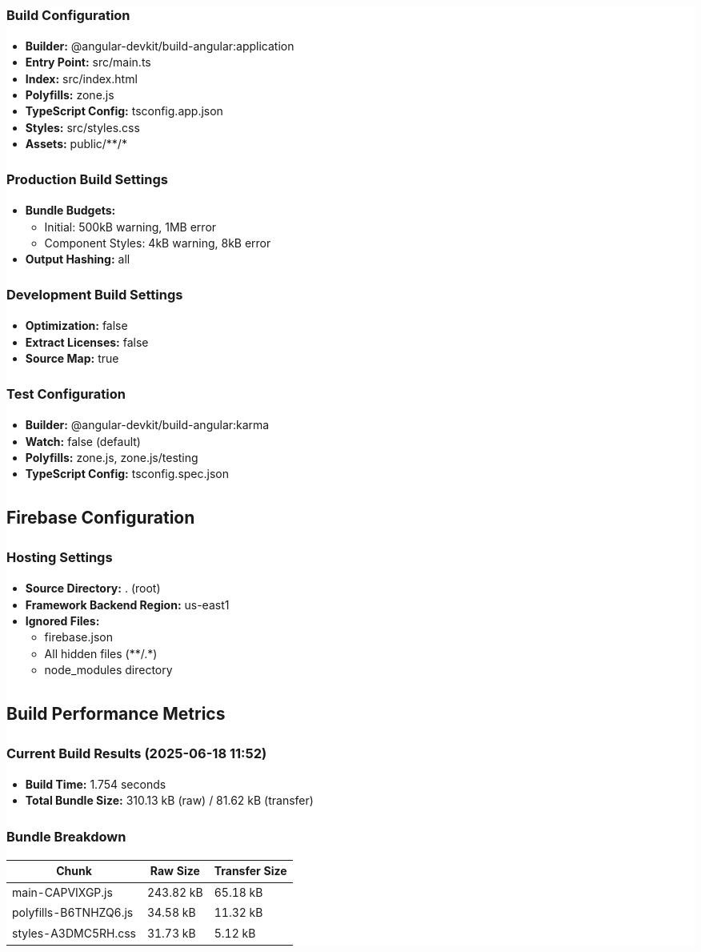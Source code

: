 ### Build Configuration
- **Builder:** @angular-devkit/build-angular:application
- **Entry Point:** src/main.ts
- **Index:** src/index.html
- **Polyfills:** zone.js
- **TypeScript Config:** tsconfig.app.json
- **Styles:** src/styles.css
- **Assets:** public/**/*

### Production Build Settings
- **Bundle Budgets:**
  - Initial: 500kB warning, 1MB error
  - Component Styles: 4kB warning, 8kB error
- **Output Hashing:** all

### Development Build Settings
- **Optimization:** false
- **Extract Licenses:** false
- **Source Map:** true

### Test Configuration
- **Builder:** @angular-devkit/build-angular:karma
- **Watch:** false (default)
- **Polyfills:** zone.js, zone.js/testing
- **TypeScript Config:** tsconfig.spec.json

## Firebase Configuration

### Hosting Settings
- **Source Directory:** . (root)
- **Framework Backend Region:** us-east1
- **Ignored Files:**
  - firebase.json
  - All hidden files (**/.*) 
  - node_modules directory

## Build Performance Metrics

### Current Build Results (2025-06-18 11:52)
- **Build Time:** 1.754 seconds
- **Total Bundle Size:** 310.13 kB (raw) / 81.62 kB (transfer)

### Bundle Breakdown
| Chunk | Raw Size | Transfer Size |
|-------|----------|---------------|
| main-CAPVIXGP.js | 243.82 kB | 65.18 kB |
| polyfills-B6TNHZQ6.js | 34.58 kB | 11.32 kB |
| styles-A3DMC5RH.css | 31.73 kB | 5.12 kB |
